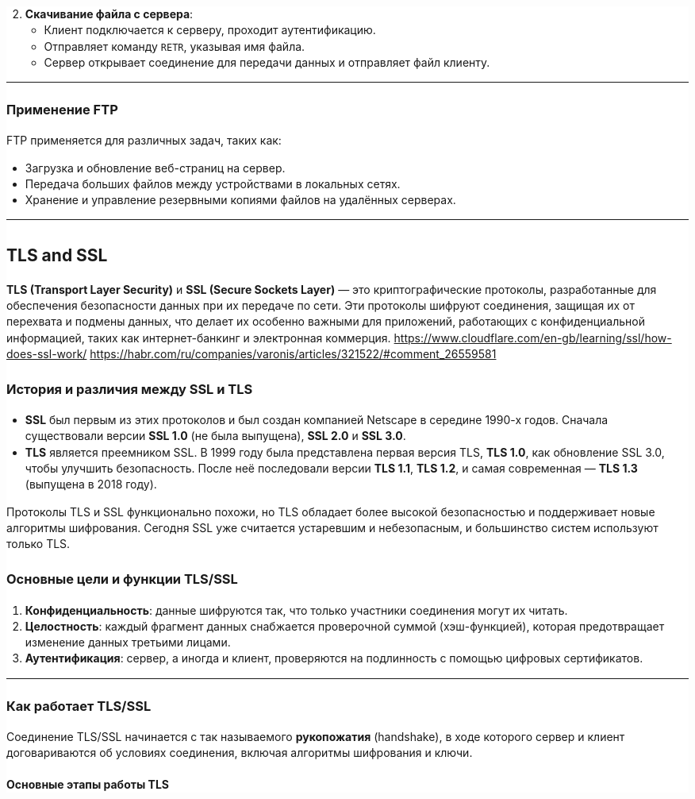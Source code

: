 2. **Скачивание файла с сервера**:
   - Клиент подключается к серверу, проходит аутентификацию.
   - Отправляет команду `RETR`, указывая имя файла.
   - Сервер открывает соединение для передачи данных и отправляет файл клиенту.

---

### Применение FTP

FTP применяется для различных задач, таких как:
- Загрузка и обновление веб-страниц на сервер.
- Передача больших файлов между устройствами в локальных сетях.
- Хранение и управление резервными копиями файлов на удалённых серверах.

---

## TLS and SSL
**TLS (Transport Layer Security)** и **SSL (Secure Sockets Layer)** — это криптографические протоколы, разработанные для обеспечения безопасности данных при их передаче по сети. Эти протоколы шифруют соединения, защищая их от перехвата и подмены данных, что делает их особенно важными для приложений, работающих с конфиденциальной информацией, таких как интернет-банкинг и электронная коммерция.
https://www.cloudflare.com/en-gb/learning/ssl/how-does-ssl-work/
https://habr.com/ru/companies/varonis/articles/321522/#comment_26559581
### История и различия между SSL и TLS

- **SSL** был первым из этих протоколов и был создан компанией Netscape в середине 1990-х годов. Сначала существовали версии **SSL 1.0** (не была выпущена), **SSL 2.0** и **SSL 3.0**.
- **TLS** является преемником SSL. В 1999 году была представлена первая версия TLS, **TLS 1.0**, как обновление SSL 3.0, чтобы улучшить безопасность. После неё последовали версии **TLS 1.1**, **TLS 1.2**, и самая современная — **TLS 1.3** (выпущена в 2018 году).

Протоколы TLS и SSL функционально похожи, но TLS обладает более высокой безопасностью и поддерживает новые алгоритмы шифрования. Сегодня SSL уже считается устаревшим и небезопасным, и большинство систем используют только TLS.

### Основные цели и функции TLS/SSL

1. **Конфиденциальность**: данные шифруются так, что только участники соединения могут их читать.
2. **Целостность**: каждый фрагмент данных снабжается проверочной суммой (хэш-функцией), которая предотвращает изменение данных третьими лицами.
3. **Аутентификация**: сервер, а иногда и клиент, проверяются на подлинность с помощью цифровых сертификатов.

---

### Как работает TLS/SSL

Соединение TLS/SSL начинается с так называемого **рукопожатия** (handshake), в ходе которого сервер и клиент договариваются об условиях соединения, включая алгоритмы шифрования и ключи.

#### Основные этапы работы TLS
